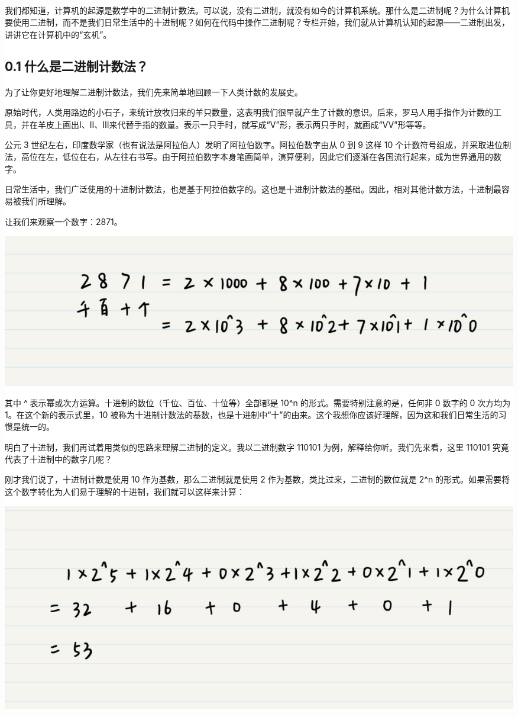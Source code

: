 我们都知道，计算机的起源是数学中的二进制计数法。可以说，没有二进制，就没有如今的计算机系统。那什么是二进制呢？为什么计算机要使用二进制，而不是我们日常生活中的十进制呢？如何在代码中操作二进制呢？专栏开始，我们就从计算机认知的起源——二进制出发，讲讲它在计算机中的“玄机”。

## 0.1 什么是二进制计数法？

为了让你更好地理解二进制计数法，我们先来简单地回顾一下人类计数的发展史。

原始时代，人类用路边的小石子，来统计放牧归来的羊只数量，这表明我们很早就产生了计数的意识。后来，罗马人用手指作为计数的工具，并在羊皮上画出Ⅰ、Ⅱ、Ⅲ来代替手指的数量。表示一只手时，就写成“Ⅴ”形，表示两只手时，就画成“ⅤⅤ”形等等。

公元 3 世纪左右，印度数学家（也有说法是阿拉伯人）发明了阿拉伯数字。阿拉伯数字由从 0 到 9 这样 10 个计数符号组成，并采取进位制法，高位在左，低位在右，从左往右书写。由于阿拉伯数字本身笔画简单，演算便利，因此它们逐渐在各国流行起来，成为世界通用的数字。

日常生活中，我们广泛使用的十进制计数法，也是基于阿拉伯数字的。这也是十进制计数法的基础。因此，相对其他计数方法，十进制最容易被我们所理解。

让我们来观察一个数字：2871。

![](img/img_d99f094c432638924f8665a178162c3d.jpg)

其中 ^ 表示幂或次方运算。十进制的数位（千位、百位、十位等）全部都是 10^n 的形式。需要特别注意的是，任何非 0 数字的 0 次方均为 1。在这个新的表示式里，10 被称为十进制计数法的基数，也是十进制中“十”的由来。这个我想你应该好理解，因为这和我们日常生活的习惯是统一的。

明白了十进制，我们再试着用类似的思路来理解二进制的定义。我以二进制数字 110101 为例，解释给你听。我们先来看，这里 110101 究竟代表了十进制中的数字几呢？

刚才我们说了，十进制计数是使用 10 作为基数，那么二进制就是使用 2 作为基数，类比过来，二进制的数位就是 2^n 的形式。如果需要将这个数字转化为人们易于理解的十进制，我们就可以这样来计算：

![](img/img_c6ae1772d7bf369aa9939fc00ca7b5c0.jpg)
